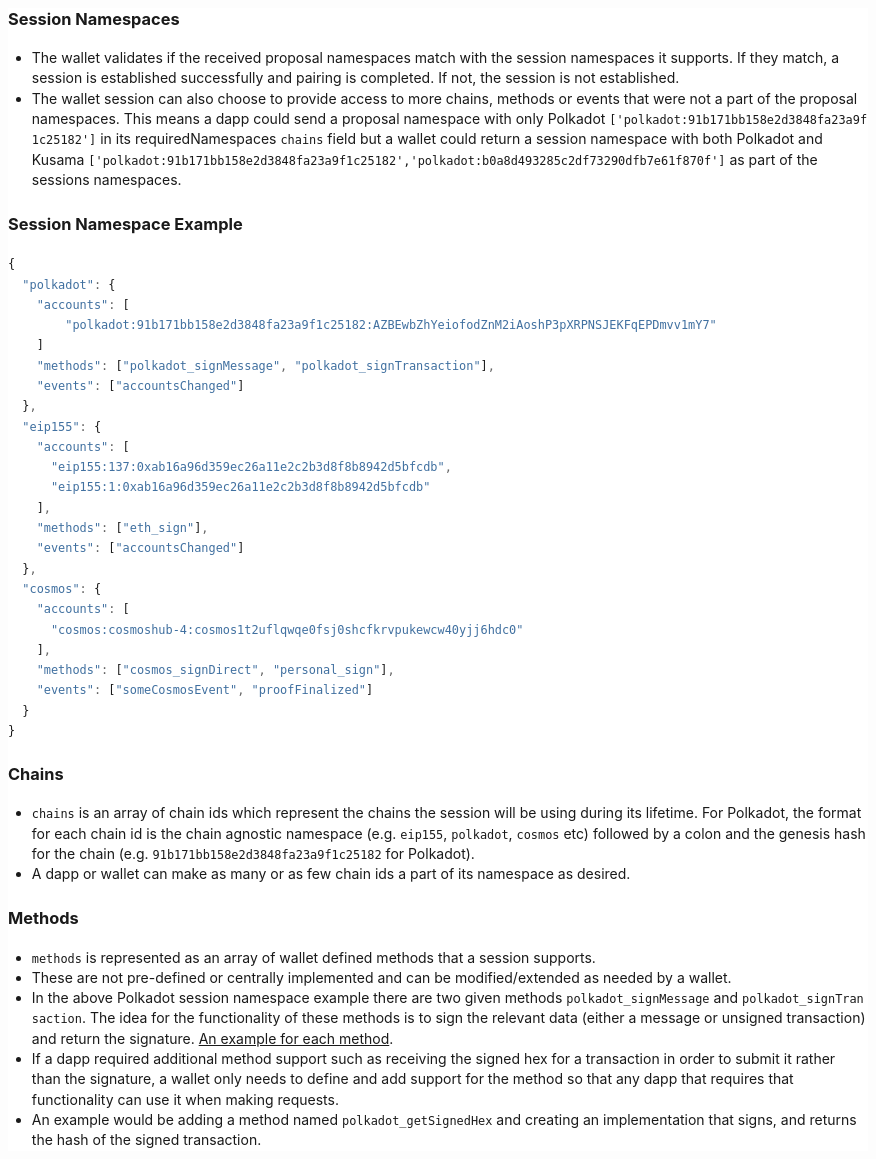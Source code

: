 ### Session Namespaces

- The wallet validates if the received proposal namespaces match with the session namespaces it supports. If they match, a session is established successfully and pairing is completed. If not, the session is not established.
- The wallet session can also choose to provide access to more chains, methods or events that were not a part of the proposal namespaces. This means a dapp could send a proposal namespace with only Polkadot `['polkadot:91b171bb158e2d3848fa23a9f1c25182']` in its requiredNamespaces `chains` field but a wallet could return a session namespace with both Polkadot and Kusama `['polkadot:91b171bb158e2d3848fa23a9f1c25182','polkadot:b0a8d493285c2df73290dfb7e61f870f']` as part of the sessions namespaces.

### Session Namespace Example

```js
{
  "polkadot": {
    "accounts": [
        "polkadot:91b171bb158e2d3848fa23a9f1c25182:AZBEwbZhYeiofodZnM2iAoshP3pXRPNSJEKFqEPDmvv1mY7"
    ]
    "methods": ["polkadot_signMessage", "polkadot_signTransaction"],
    "events": ["accountsChanged"]
  },
  "eip155": {
    "accounts": [
      "eip155:137:0xab16a96d359ec26a11e2c2b3d8f8b8942d5bfcdb",
      "eip155:1:0xab16a96d359ec26a11e2c2b3d8f8b8942d5bfcdb"
    ],
    "methods": ["eth_sign"],
    "events": ["accountsChanged"]
  },
  "cosmos": {
    "accounts": [
      "cosmos:cosmoshub-4:cosmos1t2uflqwqe0fsj0shcfkrvpukewcw40yjj6hdc0"
    ],
    "methods": ["cosmos_signDirect", "personal_sign"],
    "events": ["someCosmosEvent", "proofFinalized"]
  }
}
```

### Chains

- `chains` is an array of chain ids which represent the chains the session will be using during its lifetime. For Polkadot, the format for each chain id is the chain agnostic namespace (e.g. `eip155`, `polkadot`, `cosmos` etc) followed by a colon and the genesis hash for the chain (e.g. `91b171bb158e2d3848fa23a9f1c25182` for Polkadot).
- A dapp or wallet can make as many or as few chain ids a part of its namespace as desired.

### Methods

- `methods` is represented as an array of wallet defined methods that a session supports.
- These are not pre-defined or centrally implemented and can be modified/extended as needed by a wallet.
- In the above Polkadot session namespace example there are two given methods `polkadot_signMessage` and `polkadot_signTransaction`. The idea for the functionality of these methods is to sign the relevant data (either a message or unsigned transaction) and return the signature. [An example for each method](https://github.com/WalletConnect/web-examples/blob/main/advanced/wallets/react-wallet-v2/src/lib/PolkadotLib.ts).
- If a dapp required additional method support such as receiving the signed hex for a transaction in order to submit it rather than the signature, a wallet only needs to define and add support for the method so that any dapp that requires that functionality can use it when making requests.
- An example would be adding a method named `polkadot_getSignedHex` and creating an implementation that signs, and returns the hash of the signed transaction.
